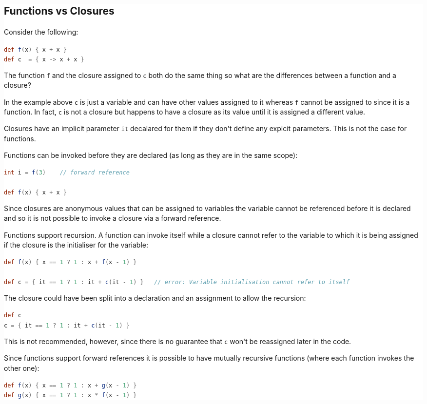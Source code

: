## Functions vs Closures

Consider the following:
```groovy
def f(x) { x + x }
def c  = { x -> x + x }
```

The function `f` and the closure assigned to `c` both do the same thing so what are the differences between a function
and a closure?

In the example above `c` is just a variable and can have other values assigned to it whereas `f` cannot be assigned to
since it is a function.
In fact, `c` is not a closure but happens to have a closure as its value until it is assigned a different value.

Closures have an implicit parameter `it` decalared for them if they don't define any expicit parameters.
This is not the case for functions.

Functions can be invoked before they are declared (as long as they are in the same scope):
```groovy
int i = f(3)    // forward reference

def f(x) { x + x }
```

Since closures are anonymous values that can be assigned to variables the variable cannot be referenced before it
is declared and so it is not possible to invoke a closure via a forward reference.

Functions support recursion.
A function can invoke itself while a closure cannot refer to the variable to which it is being assigned if the
closure is the initialiser for the variable:
```groovy
def f(x) { x == 1 ? 1 : x + f(x - 1) }

def c = { it == 1 ? 1 : it + c(it - 1) }   // error: Variable initialisation cannot refer to itself
```

The closure could have been split into a declaration and an assignment to allow the recursion:
```groovy
def c
c = { it == 1 ? 1 : it + c(it - 1) }
```

This is not recommended, however, since there is no guarantee that `c` won't be reassigned later in the code.

Since functions support forward references it is possible to have mutually recursive functions (where each function
invokes the other one):
```groovy
def f(x) { x == 1 ? 1 : x + g(x - 1) }
def g(x) { x == 1 ? 1 : x * f(x - 1) }
```
